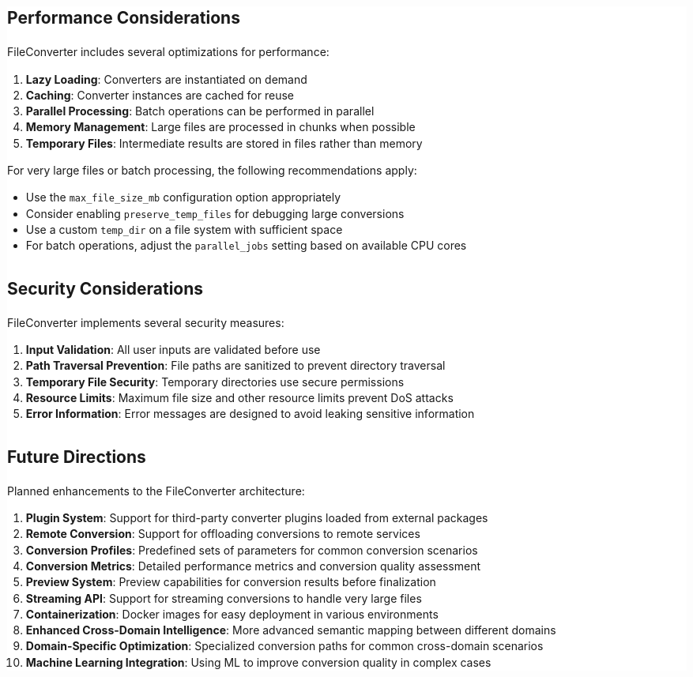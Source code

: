 ## Performance Considerations

FileConverter includes several optimizations for performance:

1. **Lazy Loading**: Converters are instantiated on demand
2. **Caching**: Converter instances are cached for reuse
3. **Parallel Processing**: Batch operations can be performed in parallel
4. **Memory Management**: Large files are processed in chunks when possible
5. **Temporary Files**: Intermediate results are stored in files rather than memory

For very large files or batch processing, the following recommendations apply:

- Use the `max_file_size_mb` configuration option appropriately
- Consider enabling `preserve_temp_files` for debugging large conversions
- Use a custom `temp_dir` on a file system with sufficient space
- For batch operations, adjust the `parallel_jobs` setting based on available CPU cores

## Security Considerations

FileConverter implements several security measures:

1. **Input Validation**: All user inputs are validated before use
2. **Path Traversal Prevention**: File paths are sanitized to prevent directory traversal
3. **Temporary File Security**: Temporary directories use secure permissions
4. **Resource Limits**: Maximum file size and other resource limits prevent DoS attacks
5. **Error Information**: Error messages are designed to avoid leaking sensitive information

## Future Directions

Planned enhancements to the FileConverter architecture:

1. **Plugin System**: Support for third-party converter plugins loaded from external packages
2. **Remote Conversion**: Support for offloading conversions to remote services
3. **Conversion Profiles**: Predefined sets of parameters for common conversion scenarios
4. **Conversion Metrics**: Detailed performance metrics and conversion quality assessment
5. **Preview System**: Preview capabilities for conversion results before finalization
6. **Streaming API**: Support for streaming conversions to handle very large files
7. **Containerization**: Docker images for easy deployment in various environments
8. **Enhanced Cross-Domain Intelligence**: More advanced semantic mapping between different domains
9. **Domain-Specific Optimization**: Specialized conversion paths for common cross-domain scenarios
10. **Machine Learning Integration**: Using ML to improve conversion quality in complex cases
